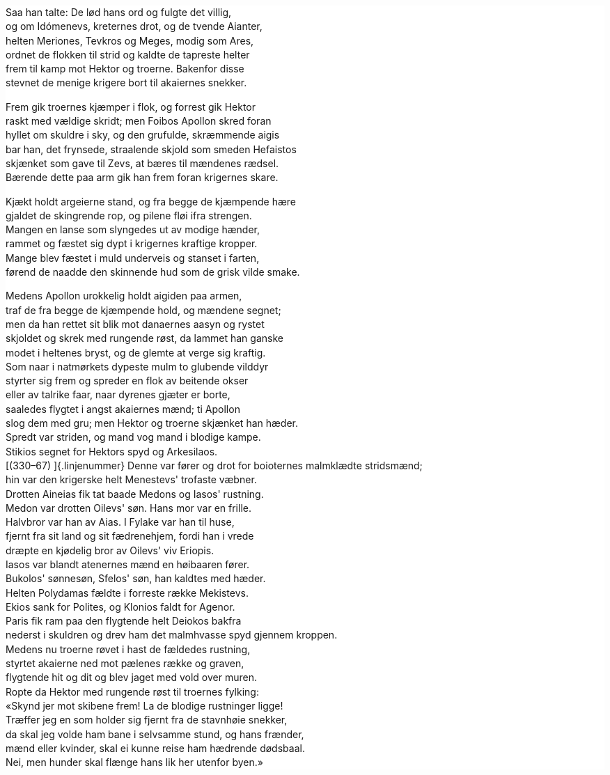 Saa han talte: De lød hans ord og fulgte det villig,\
og om Idómenevs, kreternes drot, og de tvende Aianter,\
helten Meriones, Tevkros og Meges, modig som Ares,\
ordnet de flokken til strid og kaldte de tapreste helter\
frem til kamp mot Hektor og troerne. Bakenfor disse\
stevnet de menige krigere bort til akaiernes snekker.

Frem gik troernes kjæmper i flok, og forrest gik Hektor\
raskt med vældige skridt; men Foibos Apollon skred foran\
hyllet om skuldre i sky, og den grufulde, skræmmende aigis\
bar han, det frynsede, straalende skjold som smeden Hefaistos\
skjænket som gave til Zevs, at bæres til mændenes rædsel.\
Bærende dette paa arm gik han frem foran krigernes skare.

Kjækt holdt argeierne stand, og fra begge de kjæmpende hære\
gjaldet de skingrende rop, og pilene fløi ifra strengen.\
Mangen en lanse som slyngedes ut av modige hænder,\
rammet og fæstet sig dypt i krigernes kraftige kropper.\
Mange blev fæstet i muld underveis og stanset i farten,\
førend de naadde den skinnende hud som de grisk vilde smake.

Medens Apollon urokkelig holdt aigiden paa armen,\
traf de fra begge de kjæmpende hold, og mændene segnet;\
men da han rettet sit blik mot danaernes aasyn og rystet\
skjoldet og skrek med rungende røst, da lammet han ganske\
modet i heltenes bryst, og de glemte at verge sig kraftig.\
Som naar i natmørkets dypeste mulm to glubende vilddyr\
styrter sig frem og spreder en flok av beitende okser\
eller av talrike faar, naar dyrenes gjæter er borte,\
saaledes flygtet i angst akaiernes mænd; ti Apollon\
slog dem med gru; men Hektor og troerne skjænket han hæder.\
Spredt var striden, og mand vog mand i blodige kampe.\
Stikios segnet for Hektors spyd og Arkesilaos.\
[(330–67) ]{.linjenummer}
Denne var fører og drot for boioternes malmklædte stridsmænd;\
hin var den krigerske helt Menestevs' trofaste væbner.\
Drotten Aineias fik tat baade Medons og Iasos' rustning.\
Medon var drotten Oilevs' søn. Hans mor var en frille.\
Halvbror var han av Aias. I Fylake var han til huse,\
fjernt fra sit land og sit fædrenehjem, fordi han i vrede\
dræpte en kjødelig bror av Oilevs' viv Eriopis.\
Iasos var blandt atenernes mænd en høibaaren fører.\
Bukolos' sønnesøn, Sfelos' søn, han kaldtes med hæder.\
Helten Polydamas fældte i forreste række Mekistevs.\
Ekios sank for Polites, og Klonios faldt for Agenor.\
Paris fik ram paa den flygtende helt Deiokos bakfra\
nederst i skuldren og drev ham det malmhvasse spyd gjennem kroppen.\
Medens nu troerne røvet i hast de fældedes rustning,\
styrtet akaierne ned mot pælenes række og graven,\
flygtende hit og dit og blev jaget med vold over muren.\
Ropte da Hektor med rungende røst til troernes fylking:\
«Skynd jer mot skibene frem! La de blodige rustninger ligge!\
Træffer jeg en som holder sig fjernt fra de stavnhøie snekker,\
da skal jeg volde ham bane i selvsamme stund, og hans frænder,\
mænd eller kvinder, skal ei kunne reise ham hædrende dødsbaal.\
Nei, men hunder skal flænge hans lik her utenfor byen.»
